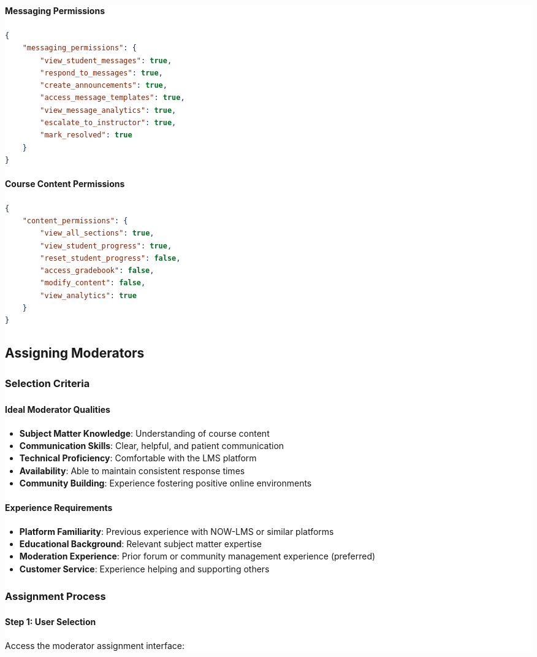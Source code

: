 #### Messaging Permissions
```json
{
    "messaging_permissions": {
        "view_student_messages": true,
        "respond_to_messages": true,
        "create_announcements": true,
        "access_message_templates": true,
        "view_message_analytics": true,
        "escalate_to_instructor": true,
        "mark_resolved": true
    }
}
```

#### Course Content Permissions
```json
{
    "content_permissions": {
        "view_all_sections": true,
        "view_student_progress": true,
        "reset_student_progress": false,
        "access_gradebook": false,
        "modify_content": false,
        "view_analytics": true
    }
}
```

## Assigning Moderators

### Selection Criteria

#### Ideal Moderator Qualities
- **Subject Matter Knowledge**: Understanding of course content
- **Communication Skills**: Clear, helpful, and patient communication
- **Technical Proficiency**: Comfortable with the LMS platform
- **Availability**: Able to maintain consistent response times
- **Community Building**: Experience fostering positive online environments

#### Experience Requirements
- **Platform Familiarity**: Previous experience with NOW-LMS or similar platforms
- **Educational Background**: Relevant subject matter expertise
- **Moderation Experience**: Prior forum or community management experience (preferred)
- **Customer Service**: Experience helping and supporting others

### Assignment Process

#### Step 1: User Selection

Access the moderator assignment interface:
